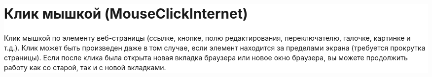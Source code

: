 # Клик мышкой (MouseClickInternet)

Клик мышкой по элементу веб-страницы (ссылке, кнопке, полю редактирования, переключателю, галочке, картинке и т.д.). Клик может быть произведен даже в том случае, если элемент находится за пределами экрана (требуется прокрутка страницы). Если после клика была открыта новая вкладка браузера или новое окно браузера, вы можете продолжить работу как со старой, так и с новой вкладками.
